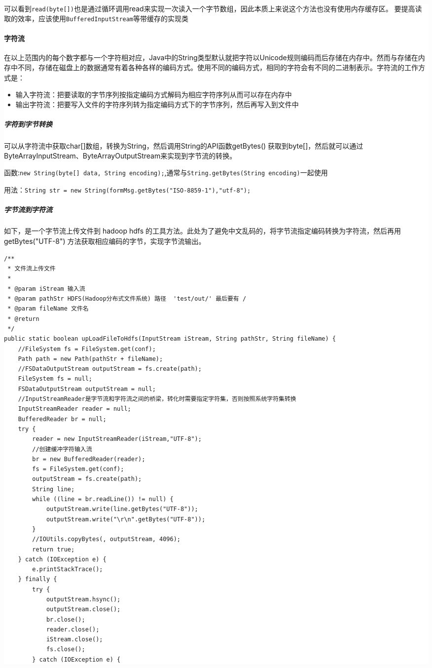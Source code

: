 可以看到`read(byte[])`也是通过循环调用read来实现一次读入一个字节数组，因此本质上来说这个方法也没有使用内存缓存区。
要提高读取的效率，应该使用`BufferedInputStream`等带缓存的实现类

#### 字符流


在以上范围内的每个数字都与一个字符相对应，Java中的String类型默认就把字符以Unicode规则编码而后存储在内存中。然而与存储在内存中不同，存储在磁盘上的数据通常有着各种各样的编码方式。使用不同的编码方式，相同的字符会有不同的二进制表示。字符流的工作方式是：

- 输入字符流：把要读取的字节序列按指定编码方式解码为相应字符序列从而可以存在内存中
- 输出字符流：把要写入文件的字符序列转为指定编码方式下的字节序列，然后再写入到文件中


##### 字符到字节转换

可以从字符流中获取char[]数组，转换为String，然后调用String的API函数getBytes() 获取到byte[]，然后就可以通过ByteArrayInputStream、ByteArrayOutputStream来实现到字节流的转换。

函数:`new String(byte[] data, String encoding);`,通常与`String.getBytes(String encoding)`一起使用

用法：`String str = new String(formMsg.getBytes("ISO-8859-1"),"utf-8");`

##### 字节流到字符流

如下，是一个字节流上传文件到 hadoop hdfs 的工具方法。此处为了避免中文乱码的，将字节流指定编码转换为字符流，然后再用 getBytes("UTF-8") 方法获取相应编码的字节，实现字节流输出。
``` 
/**
 * 文件流上传文件
 *
 * @param iStream 输入流
 * @param pathStr HDFS(Hadoop分布式文件系统) 路径  'test/out/' 最后要有 /
 * @param fileName 文件名
 * @return
 */
public static boolean upLoadFileToHdfs(InputStream iStream, String pathStr, String fileName) {
    //FileSystem fs = FileSystem.get(conf);
    Path path = new Path(pathStr + fileName);
    //FSDataOutputStream outputStream = fs.create(path);
    FileSystem fs = null;
    FSDataOutputStream outputStream = null;
    //InputStreamReader是字节流和字符流之间的桥梁，转化时需要指定字符集，否则按照系统字符集转换
    InputStreamReader reader = null;
    BufferedReader br = null;
    try {
        reader = new InputStreamReader(iStream,"UTF-8");
        //创建缓冲字符输入流
        br = new BufferedReader(reader);
        fs = FileSystem.get(conf);
        outputStream = fs.create(path);
        String line;
        while ((line = br.readLine()) != null) {
            outputStream.write(line.getBytes("UTF-8"));
            outputStream.write("\r\n".getBytes("UTF-8"));
        }
        //IOUtils.copyBytes(, outputStream, 4096);
        return true;
    } catch (IOException e) {
        e.printStackTrace();
    } finally {
        try {
            outputStream.hsync();
            outputStream.close();
            br.close();
            reader.close();
            iStream.close();
            fs.close();
        } catch (IOException e) {
```